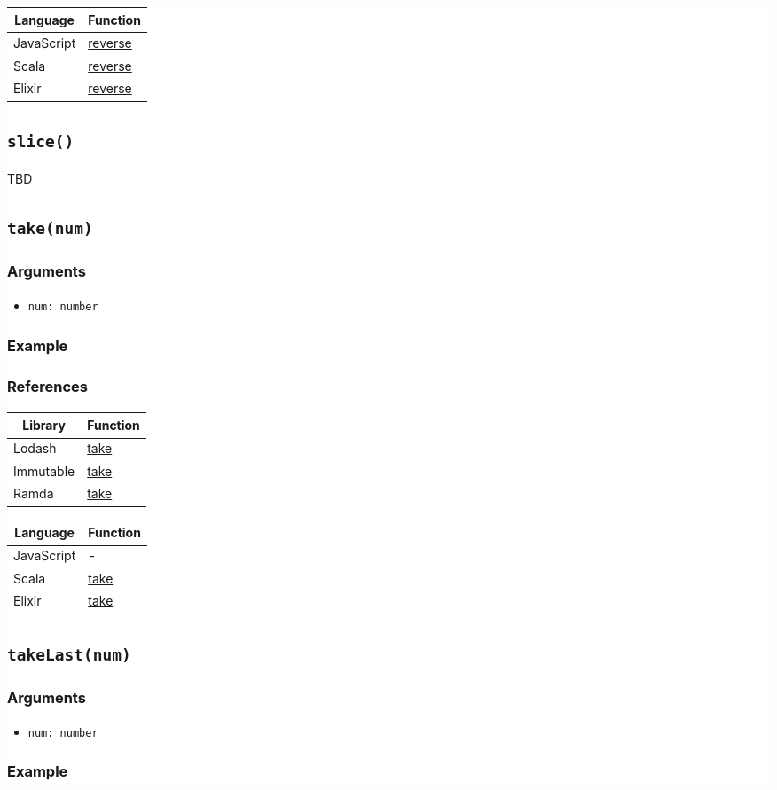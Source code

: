 | Language   | Function                                                                                               |
| ---------- | ------------------------------------------------------------------------------------------------------ |
| JavaScript | [reverse](https://developer.mozilla.org/ja/docs/Web/JavaScript/Reference/Global_Objects/Array/reverse) |
| Scala      | [reverse](https://www.scala-lang.org/api/current/scala/collection/IndexedSeq.html#reverse:C)           |
| Elixir     | [reverse](https://hexdocs.pm/elixir/Enum.html#reverse/1)                                               |

## `slice()`

TBD

## `take(num)`

### Arguments

- `num: number`

### Example

```js
```

### References

| Library   | Function                                                                   |
| --------- | -------------------------------------------------------------------------- |
| Lodash    | [take](https://lodash.com/docs/4.17.14#take)                               |
| Immutable | [take](https://immutable-js.github.io/immutable-js/docs/#/Collection/take) |
| Ramda     | [take](https://ramdajs.com/docs/#take)                                     |

| Language   | Function                                                                                        |
| ---------- | ----------------------------------------------------------------------------------------------- |
| JavaScript | -                                                                                               |
| Scala      | [take](<https://www.scala-lang.org/api/current/scala/collection/IndexedSeq.html#take(n:Int):C>) |
| Elixir     | [take](https://hexdocs.pm/elixir/Enum.html#take/2)                                              |

## `takeLast(num)`

### Arguments

- `num: number`

### Example

```js
```
